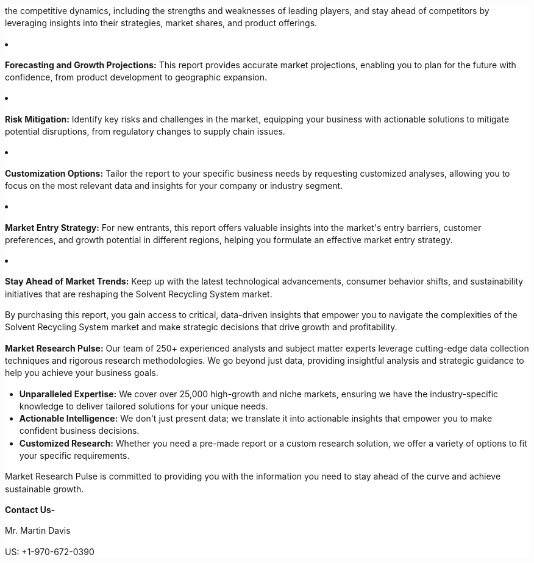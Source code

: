 the competitive dynamics, including the strengths and weaknesses of leading players, and stay ahead of competitors by leveraging insights into their strategies, market shares, and product offerings.</p></li><li><p><strong>Forecasting and Growth Projections:</strong> This report provides accurate market projections, enabling you to plan for the future with confidence, from product development to geographic expansion.</p></li><li><p><strong>Risk Mitigation:</strong> Identify key risks and challenges in the market, equipping your business with actionable solutions to mitigate potential disruptions, from regulatory changes to supply chain issues.</p></li><li><p><strong>Customization Options:</strong> Tailor the report to your specific business needs by requesting customized analyses, allowing you to focus on the most relevant data and insights for your company or industry segment.</p></li><li><p><strong>Market Entry Strategy:</strong> For new entrants, this report offers valuable insights into the market's entry barriers, customer preferences, and growth potential in different regions, helping you formulate an effective market entry strategy.</p></li><li><p><strong>Stay Ahead of Market Trends:</strong> Keep up with the latest technological advancements, consumer behavior shifts, and sustainability initiatives that are reshaping the Solvent Recycling System market.</p></li></ol><p>By purchasing this report, you gain access to critical, data-driven insights that empower you to navigate the complexities of the Solvent Recycling System market and make strategic decisions that drive growth and profitability.</p><p><strong>Market Research Pulse:</strong>&nbsp;Our team of 250+ experienced analysts and subject matter experts leverage cutting-edge data collection techniques and rigorous research methodologies. We go beyond just data, providing insightful analysis and strategic guidance to help you achieve your business goals.</p><ul><li><strong>Unparalleled Expertise:</strong>&nbsp;We cover over 25,000 high-growth and niche markets, ensuring we have the industry-specific knowledge to deliver tailored solutions for your unique needs.</li><li><strong>Actionable Intelligence:</strong>&nbsp;We don't just present data; we translate it into actionable insights that empower you to make confident business decisions.</li><li><strong>Customized Research:</strong>&nbsp;Whether you need a pre-made report or a custom research solution, we offer a variety of options to fit your specific requirements.</li></ul><p>Market Research Pulse is committed to providing you with the information you need to stay ahead of the curve and achieve sustainable growth.</p><p><strong>Contact Us-</strong></p><p>Mr. Martin Davis</p><p>US: +1-970-672-0390</p>